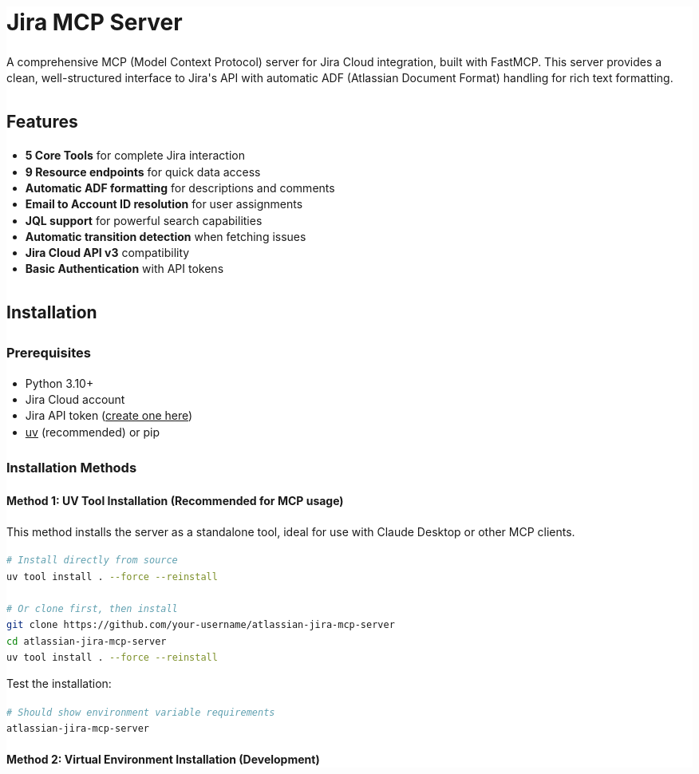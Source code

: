 # Jira MCP Server

A comprehensive MCP (Model Context Protocol) server for Jira Cloud integration, built with FastMCP. This server provides a clean, well-structured interface to Jira's API with automatic ADF (Atlassian Document Format) handling for rich text formatting.

## Features

- **5 Core Tools** for complete Jira interaction
- **9 Resource endpoints** for quick data access
- **Automatic ADF formatting** for descriptions and comments
- **Email to Account ID resolution** for user assignments
- **JQL support** for powerful search capabilities
- **Automatic transition detection** when fetching issues
- **Jira Cloud API v3** compatibility
- **Basic Authentication** with API tokens

## Installation

### Prerequisites

- Python 3.10+
- Jira Cloud account
- Jira API token ([create one here](https://id.atlassian.com/manage-profile/security/api-tokens))
- [uv](https://docs.astral.sh/uv/getting-started/installation/) (recommended) or pip

### Installation Methods

#### Method 1: UV Tool Installation (Recommended for MCP usage)

This method installs the server as a standalone tool, ideal for use with Claude Desktop or other MCP clients.

```bash
# Install directly from source
uv tool install . --force --reinstall

# Or clone first, then install
git clone https://github.com/your-username/atlassian-jira-mcp-server
cd atlassian-jira-mcp-server
uv tool install . --force --reinstall
```

Test the installation:

```bash
# Should show environment variable requirements
atlassian-jira-mcp-server
```

#### Method 2: Virtual Environment Installation (Development)

